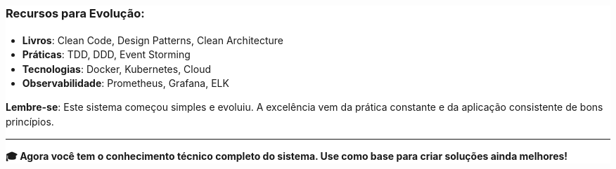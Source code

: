 ### **Recursos para Evolução:**

- **Livros**: Clean Code, Design Patterns, Clean Architecture
- **Práticas**: TDD, DDD, Event Storming
- **Tecnologias**: Docker, Kubernetes, Cloud
- **Observabilidade**: Prometheus, Grafana, ELK

**Lembre-se**: Este sistema começou simples e evoluiu. A excelência vem da prática constante e da aplicação consistente de bons princípios.

---

**🎓 Agora você tem o conhecimento técnico completo do sistema. Use como base para criar soluções ainda melhores!**